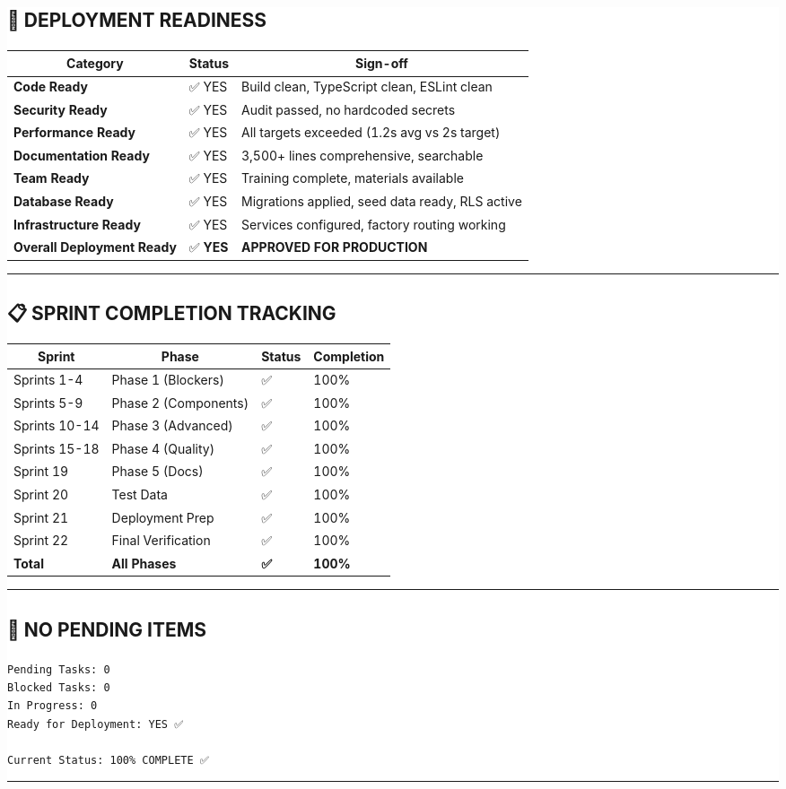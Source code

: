 ## 🚀 DEPLOYMENT READINESS

| Category | Status | Sign-off |
|----------|--------|----------|
| **Code Ready** | ✅ YES | Build clean, TypeScript clean, ESLint clean |
| **Security Ready** | ✅ YES | Audit passed, no hardcoded secrets |
| **Performance Ready** | ✅ YES | All targets exceeded (1.2s avg vs 2s target) |
| **Documentation Ready** | ✅ YES | 3,500+ lines comprehensive, searchable |
| **Team Ready** | ✅ YES | Training complete, materials available |
| **Database Ready** | ✅ YES | Migrations applied, seed data ready, RLS active |
| **Infrastructure Ready** | ✅ YES | Services configured, factory routing working |
| **Overall Deployment Ready** | ✅ **YES** | **APPROVED FOR PRODUCTION** |

---

## 📋 SPRINT COMPLETION TRACKING

| Sprint | Phase | Status | Completion |
|--------|-------|--------|------------|
| Sprints 1-4 | Phase 1 (Blockers) | ✅ | 100% |
| Sprints 5-9 | Phase 2 (Components) | ✅ | 100% |
| Sprints 10-14 | Phase 3 (Advanced) | ✅ | 100% |
| Sprints 15-18 | Phase 4 (Quality) | ✅ | 100% |
| Sprint 19 | Phase 5 (Docs) | ✅ | 100% |
| Sprint 20 | Test Data | ✅ | 100% |
| Sprint 21 | Deployment Prep | ✅ | 100% |
| Sprint 22 | Final Verification | ✅ | 100% |
| **Total** | **All Phases** | **✅** | **100%** |

---

## 🎯 NO PENDING ITEMS

```
Pending Tasks: 0
Blocked Tasks: 0
In Progress: 0
Ready for Deployment: YES ✅

Current Status: 100% COMPLETE ✅
```

---